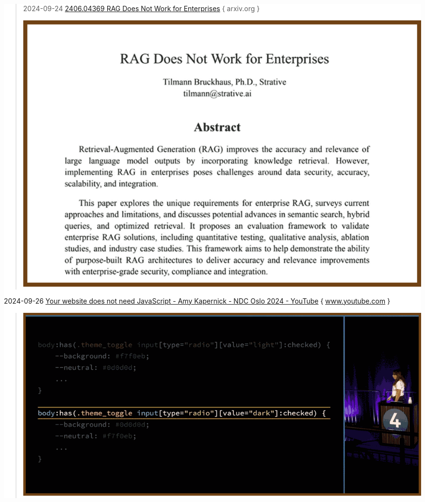 > 2024-09-24 [ 2406.04369  RAG Does Not Work for Enterprises](https://arxiv.org/abs/2406.04369) { arxiv.org }
>
> ![image-20240924111707846](2024-10-13-links-from-my-inbox.assets/image-20240924111707846.png)

2024-09-26 [Your website does not need JavaScript - Amy Kapernick - NDC Oslo 2024 - YouTube](https://www.youtube.com/watch?v=jn8u-gpeGFk) { www.youtube.com }

> ![image-20240926005552838](2024-10-13-links-from-my-inbox.assets/image-20240926005552838.png)
